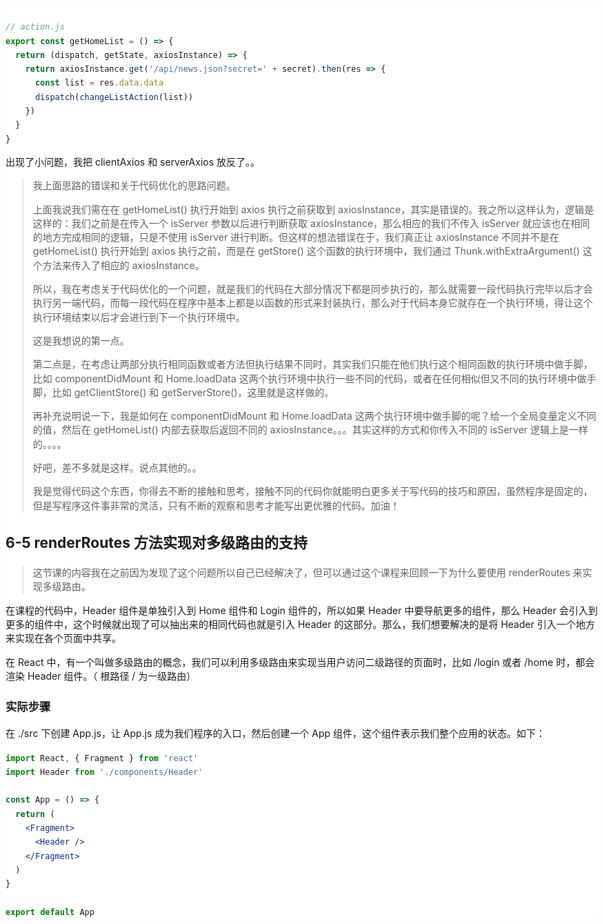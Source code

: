 ```jsx

// action.js
export const getHomeList = () => {
  return (dispatch, getState, axiosInstance) => {
    return axiosInstance.get('/api/news.json?secret=' + secret).then(res => {
      const list = res.data.data
      dispatch(changeListAction(list))
    })
  }
}
```

出现了小问题，我把 clientAxios 和 serverAxios 放反了。。

> 我上面思路的错误和关于代码优化的思路问题。
>
> 上面我说我们需在在 getHomeList() 执行开始到 axios 执行之前获取到 axiosInstance，其实是错误的。我之所以这样认为，逻辑是这样的：我们之前是在传入一个 isServer 参数以后进行判断获取 axiosInstance，那么相应的我们不传入 isServer 就应该也在相同的地方完成相同的逻辑，只是不使用 isServer 进行判断。但这样的想法错误在于，我们真正让 axiosInstance 不同并不是在 getHomeList() 执行开始到 axios 执行之前，而是在 getStore() 这个函数的执行环境中，我们通过 Thunk.withExtraArgument() 这个方法来传入了相应的 axiosInstance。
>
> 所以，我在考虑关于代码优化的一个问题，就是我们的代码在大部分情况下都是同步执行的，那么就需要一段代码执行完毕以后才会执行另一端代码，而每一段代码在程序中基本上都是以函数的形式来封装执行，那么对于代码本身它就存在一个执行环境，得让这个执行环境结束以后才会进行到下一个执行环境中。
>
> 这是我想说的第一点。
>
> 第二点是，在考虑让两部分执行相同函数或者方法但执行结果不同时，其实我们只能在他们执行这个相同函数的执行环境中做手脚，比如 componentDidMount 和 Home.loadData 这两个执行环境中执行一些不同的代码，或者在任何相似但又不同的执行环境中做手脚，比如 getClientStore() 和 getServerStore()，这里就是这样做的。
>
> 再补充说明说一下，我是如何在 componentDidMount 和 Home.loadData 这两个执行环境中做手脚的呢？给一个全局变量定义不同的值，然后在 getHomeList() 内部去获取后返回不同的 axiosInstance。。。其实这样的方式和你传入不同的 isServer 逻辑上是一样的。。。。
>
> 好吧，差不多就是这样。说点其他的。。
>
> 我是觉得代码这个东西，你得去不断的接触和思考，接触不同的代码你就能明白更多关于写代码的技巧和原因，虽然程序是固定的，但是写程序这件事非常的灵活，只有不断的观察和思考才能写出更优雅的代码。加油！



## 6-5 renderRoutes 方法实现对多级路由的支持

> 这节课的内容我在之前因为发现了这个问题所以自己已经解决了，但可以通过这个课程来回顾一下为什么要使用 renderRoutes 来实现多级路由。

在课程的代码中，Header 组件是单独引入到 Home 组件和 Login 组件的，所以如果 Header 中要导航更多的组件，那么 Header 会引入到更多的组件中，这个时候就出现了可以抽出来的相同代码也就是引入 Header 的这部分。那么，我们想要解决的是将 Header 引入一个地方来实现在各个页面中共享。

在 React 中，有一个叫做多级路由的概念，我们可以利用多级路由来实现当用户访问二级路径的页面时，比如 /login 或者 /home 时，都会渲染 Header 组件。（ 根路径 / 为一级路由）

### 实际步骤

在 ./src 下创建 App.js，让 App.js 成为我们程序的入口，然后创建一个 App 组件，这个组件表示我们整个应用的状态。如下：

```jsx
import React, { Fragment } from 'react'
import Header from './components/Header'

const App = () => {
  return (
    <Fragment>
      <Header />
    </Fragment>
  )
}

export default App
```
